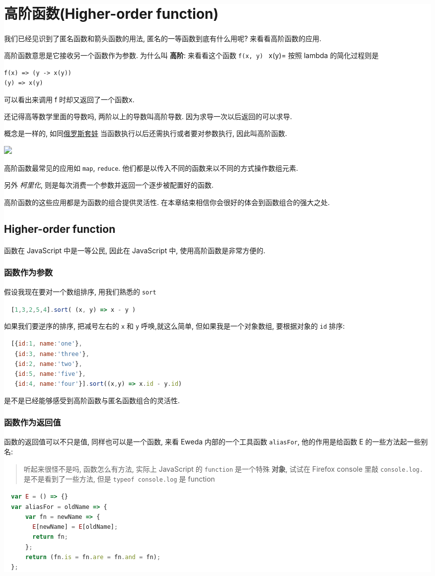 高阶函数(Higher-order function)
===============================

我们已经见识到了匿名函数和箭头函数的用法, 匿名的一等函数到底有什么用呢? 来看看高阶函数的应用.

高阶函数意思是它接收另一个函数作为参数. 为什么叫 **高阶**: 来看看这个函数 `f(x, y) ` x(y)= 按照 lambda 的简化过程则是

``` example
f(x) => (y -> x(y))
(y) => x(y)
```

可以看出来调用 f 时却又返回了一个函数x.

还记得高等数学里面的导数吗, 两阶以上的导数叫高阶导数. 因为求导一次以后返回的可以求导.

概念是一样的, 如同[俄罗斯套娃](https://en.wikipedia.org/wiki/Matryoshka_doll) 当函数执行以后还需执行或者要对参数执行, 因此叫高阶函数.

![](file:./images/higherorder/recursion.png)

高阶函数最常见的应用如 `map`, `reduce`. 他们都是以传入不同的函数来以不同的方式操作数组元素.

另外 *柯里化*, 则是每次消费一个参数并返回一个逐步被配置好的函数.

高阶函数的这些应用都是为函数的组合提供灵活性. 在本章结束相信你会很好的体会到函数组合的强大之处.

Higher-order function
---------------------

函数在 JavaScript 中是一等公民, 因此在 JavaScript 中, 使用高阶函数是非常方便的.

### 函数作为参数

假设我现在要对一个数组排序, 用我们熟悉的 `sort`

``` javascript
  [1,3,2,5,4].sort( (x, y) => x - y )
```

如果我们要逆序的排序, 把减号左右的 `x` 和 `y` 呼唤,就这么简单, 但如果我是一个对象数组, 要根据对象的 `id` 排序:

``` javascript
  [{id:1, name:'one'},
   {id:3, name:'three'}, 
   {id:2, name:'two'}, 
   {id:5, name:'five'},  
   {id:4, name:'four'}].sort((x,y) => x.id - y.id)
```

是不是已经能够感受到高阶函数与匿名函数组合的灵活性.

### 函数作为返回值

函数的返回值可以不只是值, 同样也可以是一个函数, 来看 Eweda 内部的一个工具函数 `aliasFor`, 他的作用是给函数 E 的一些方法起一些别名:

> 听起来很怪不是吗, 函数怎么有方法, 实际上 JavaScript 的 `function` 是一个特殊 **对象**, 试试在 Firefox console 里敲 `console.log.` 是不是看到了一些方法, 但是 `typeof console.log` 是 function

``` javascript
  var E = () => {}
  var aliasFor = oldName => {
      var fn = newName => {
        E[newName] = E[oldName];
        return fn;
      };
      return (fn.is = fn.are = fn.and = fn);
  };
```
